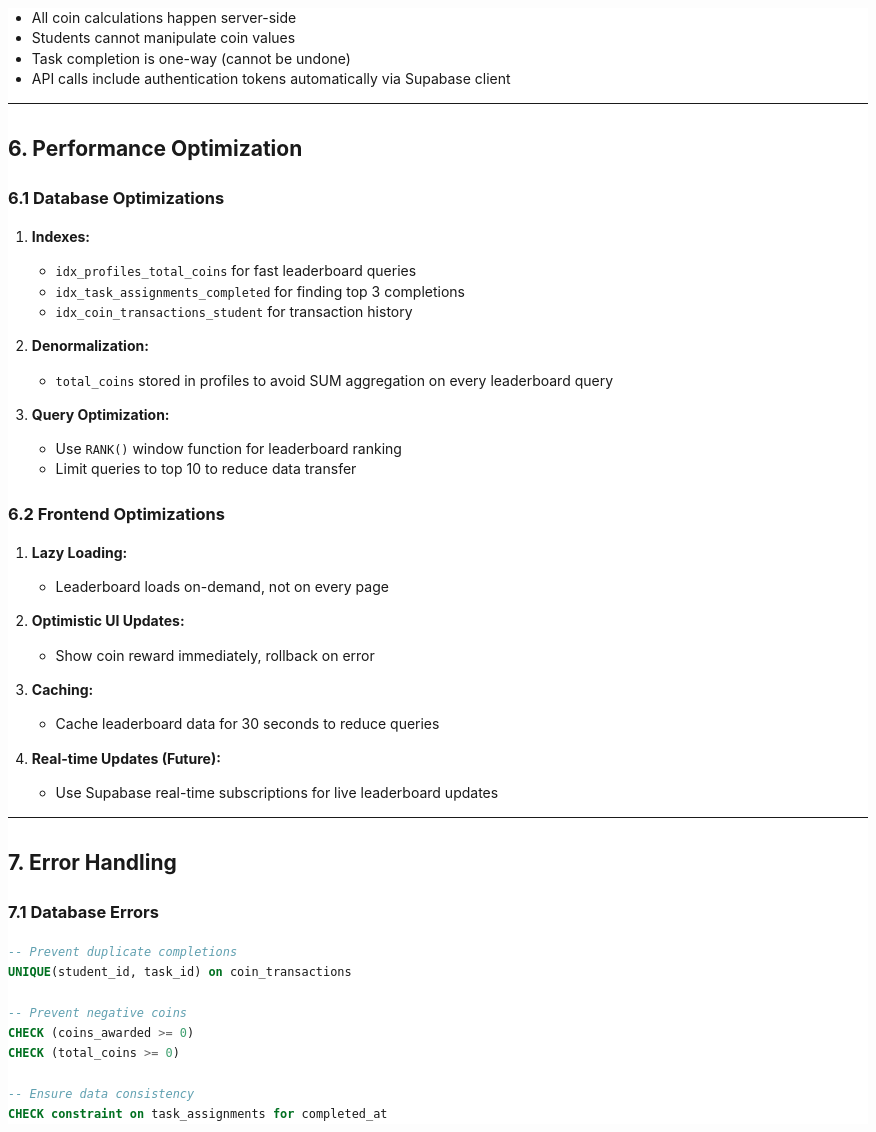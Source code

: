 - All coin calculations happen server-side
- Students cannot manipulate coin values
- Task completion is one-way (cannot be undone)
- API calls include authentication tokens automatically via Supabase client

---

## 6. Performance Optimization

### 6.1 Database Optimizations

1. **Indexes:**
   - `idx_profiles_total_coins` for fast leaderboard queries
   - `idx_task_assignments_completed` for finding top 3 completions
   - `idx_coin_transactions_student` for transaction history

2. **Denormalization:**
   - `total_coins` stored in profiles to avoid SUM aggregation on every leaderboard query

3. **Query Optimization:**
   - Use `RANK()` window function for leaderboard ranking
   - Limit queries to top 10 to reduce data transfer

### 6.2 Frontend Optimizations

1. **Lazy Loading:**
   - Leaderboard loads on-demand, not on every page

2. **Optimistic UI Updates:**
   - Show coin reward immediately, rollback on error

3. **Caching:**
   - Cache leaderboard data for 30 seconds to reduce queries

4. **Real-time Updates (Future):**
   - Use Supabase real-time subscriptions for live leaderboard updates

---

## 7. Error Handling

### 7.1 Database Errors

```sql
-- Prevent duplicate completions
UNIQUE(student_id, task_id) on coin_transactions

-- Prevent negative coins
CHECK (coins_awarded >= 0)
CHECK (total_coins >= 0)

-- Ensure data consistency
CHECK constraint on task_assignments for completed_at
```
